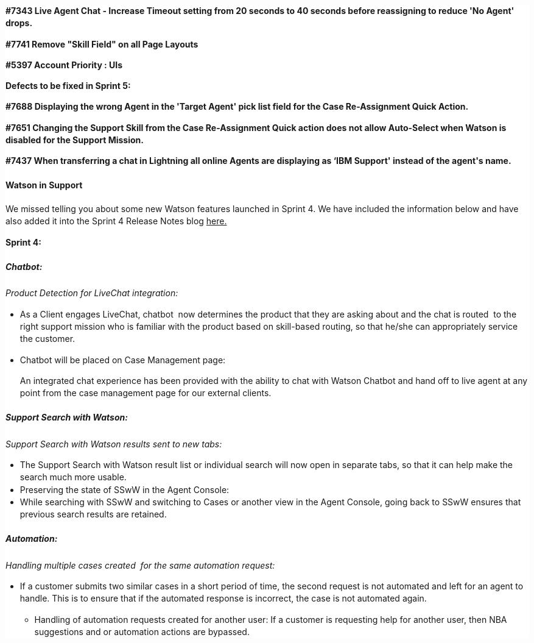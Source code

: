 **#7343 Live Agent Chat - Increase Timeout setting from 20 seconds to 40 seconds before reassigning to reduce 'No Agent' drops.**

**#7741 Remove "Skill Field" on all Page Layouts** 

**#5397 Account Priority : UIs** 


**Defects to be fixed in Sprint 5:**

**#7688 Displaying the wrong Agent in the 'Target Agent' pick list field for the Case Re-Assignment Quick Action.**

**#7651 Changing the Support Skill from the Case Re-Assignment Quick action does not allow Auto-Select when Watson is disabled for the Support Mission.**

**#7437 When transferring a chat in Lightning all online Agents are displaying as ‘IBM Support' instead of the agent's name.**


#### Watson in Support 

We missed telling you about some new Watson features launched in Sprint 4. We have included the information below and have also added it into the Sprint 4 Release Notes blog <a href="https://pages.github.ibm.com/dba-support/DBA-Education/#/DBA-Education/whatsNew/Releasenotes40319" target="_blank">here.</a> 

**Sprint 4:** 

##### Chatbot:

*Product Detection for LiveChat integration:*

* As a Client engages LiveChat, chatbot  now determines the product that they are asking about and the chat is routed  to the right support mission who is familiar with the product based on skill-based routing, so that he/she can appropriately service the customer.
* Chatbot will be placed on Case Management page:

  An integrated chat experience has been provided with the ability to chat with Watson Chatbot and hand off to live agent at any point from the case management page for our external clients.

##### Support Search with Watson:

*Support Search with Watson results sent to new tabs:*

* The Support Search with Watson result list or individual search will now open in separate tabs, so that it can help make the search much more usable. 
* Preserving the state of SSwW in the Agent Console:
* While searching with SSwW and switching to Cases or another view in the Agent Console, going back to SSwW ensures that previous search results are retained.

##### Automation:

*Handling multiple cases created  for the same automation request:*

* If a customer submits two similar cases in a short period of time, the second request is not automated and left for an agent to handle. This is to ensure that if the automated response is incorrect, the case is not automated again.

    * Handling of automation requests created for another user:
If a customer is requesting help for another user, then NBA suggestions and or automation actions are bypassed.
